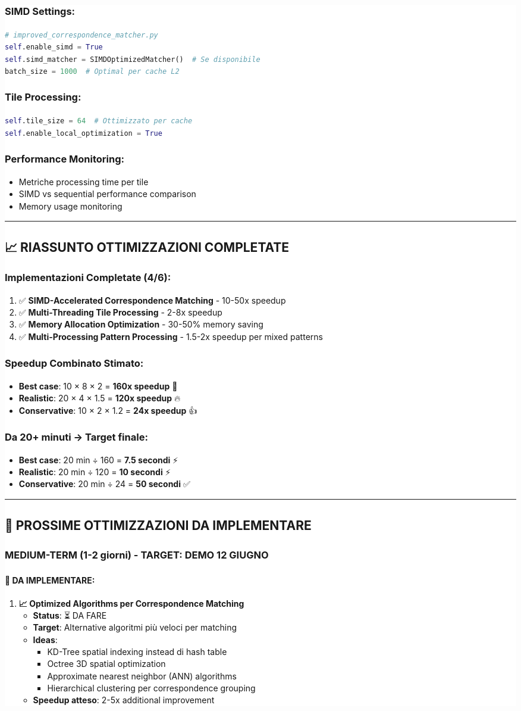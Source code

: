 ### **SIMD Settings:**
```python
# improved_correspondence_matcher.py
self.enable_simd = True
self.simd_matcher = SIMDOptimizedMatcher()  # Se disponibile
batch_size = 1000  # Optimal per cache L2
```

### **Tile Processing:**
```python
self.tile_size = 64  # Ottimizzato per cache
self.enable_local_optimization = True
```

### **Performance Monitoring:**
- Metriche processing time per tile
- SIMD vs sequential performance comparison
- Memory usage monitoring

---

## 📈 **RIASSUNTO OTTIMIZZAZIONI COMPLETATE**

### **Implementazioni Completate (4/6):**
1. ✅ **SIMD-Accelerated Correspondence Matching** - 10-50x speedup
2. ✅ **Multi-Threading Tile Processing** - 2-8x speedup  
3. ✅ **Memory Allocation Optimization** - 30-50% memory saving
4. ✅ **Multi-Processing Pattern Processing** - 1.5-2x speedup per mixed patterns

### **Speedup Combinato Stimato:**
- **Best case**: 10 × 8 × 2 = **160x speedup** 🚀
- **Realistic**: 20 × 4 × 1.5 = **120x speedup** 🔥 
- **Conservative**: 10 × 2 × 1.2 = **24x speedup** 👍

### **Da 20+ minuti → Target finale:**
- **Best case**: 20 min ÷ 160 = **7.5 secondi** ⚡
- **Realistic**: 20 min ÷ 120 = **10 secondi** ⚡
- **Conservative**: 20 min ÷ 24 = **50 secondi** ✅

---

## 🎯 **PROSSIME OTTIMIZZAZIONI DA IMPLEMENTARE**

### **MEDIUM-TERM (1-2 giorni) - TARGET: DEMO 12 GIUGNO**

#### **🔄 DA IMPLEMENTARE:**

1. **📈 Optimized Algorithms per Correspondence Matching**
   - **Status**: ⏳ DA FARE
   - **Target**: Alternative algoritmi più veloci per matching
   - **Ideas**:
     - KD-Tree spatial indexing instead di hash table
     - Octree 3D spatial optimization  
     - Approximate nearest neighbor (ANN) algorithms
     - Hierarchical clustering per correspondence grouping
   - **Speedup atteso**: 2-5x additional improvement
